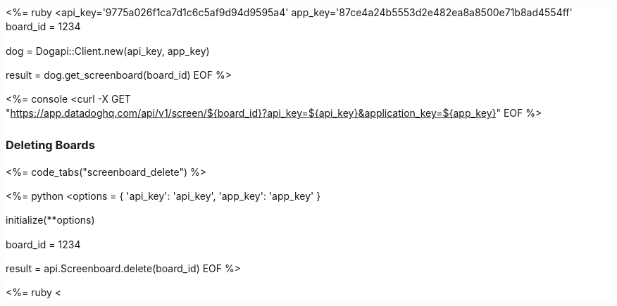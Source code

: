   <div class="tab-pane fade in" id="screenboard_get-ruby">
<%= ruby <<EOF
require 'rubygems'
require 'dogapi'

api_key='9775a026f1ca7d1c6c5af9d94d9595a4'
app_key='87ce4a24b5553d2e482ea8a8500e71b8ad4554ff'
board_id = 1234

dog = Dogapi::Client.new(api_key, app_key)

result = dog.get_screenboard(board_id)
EOF
%>
  </div>
  <div class="tab-pane fade in" id="screenboard_get-console">
<%= console <<EOF
api_key=9775a026f1ca7d1c6c5af9d94d9595a4
app_key=87ce4a24b5553d2e482ea8a8500e71b8ad4554ff
board_id=1234

curl -X GET \
"https://app.datadoghq.com/api/v1/screen/${board_id}?api_key=${api_key}&application_key=${app_key}"
EOF
%>
  </div>
</div>

### Deleting Boards

<%= code_tabs("screenboard_delete") %>

<div class="tab-content">

  <div class="tab-pane active fade in" id="screenboard_delete-python">
<%= python <<EOF
from datadog import initialize, api

options = {
    'api_key': 'api_key',
    'app_key': 'app_key'
}

initialize(**options)

board_id = 1234

result = api.Screenboard.delete(board_id)
EOF
%>
</div>

  <div class="tab-pane fade in" id="screenboard_delete-ruby">
<%= ruby <<EOF
require 'rubygems'
require 'dogapi'
